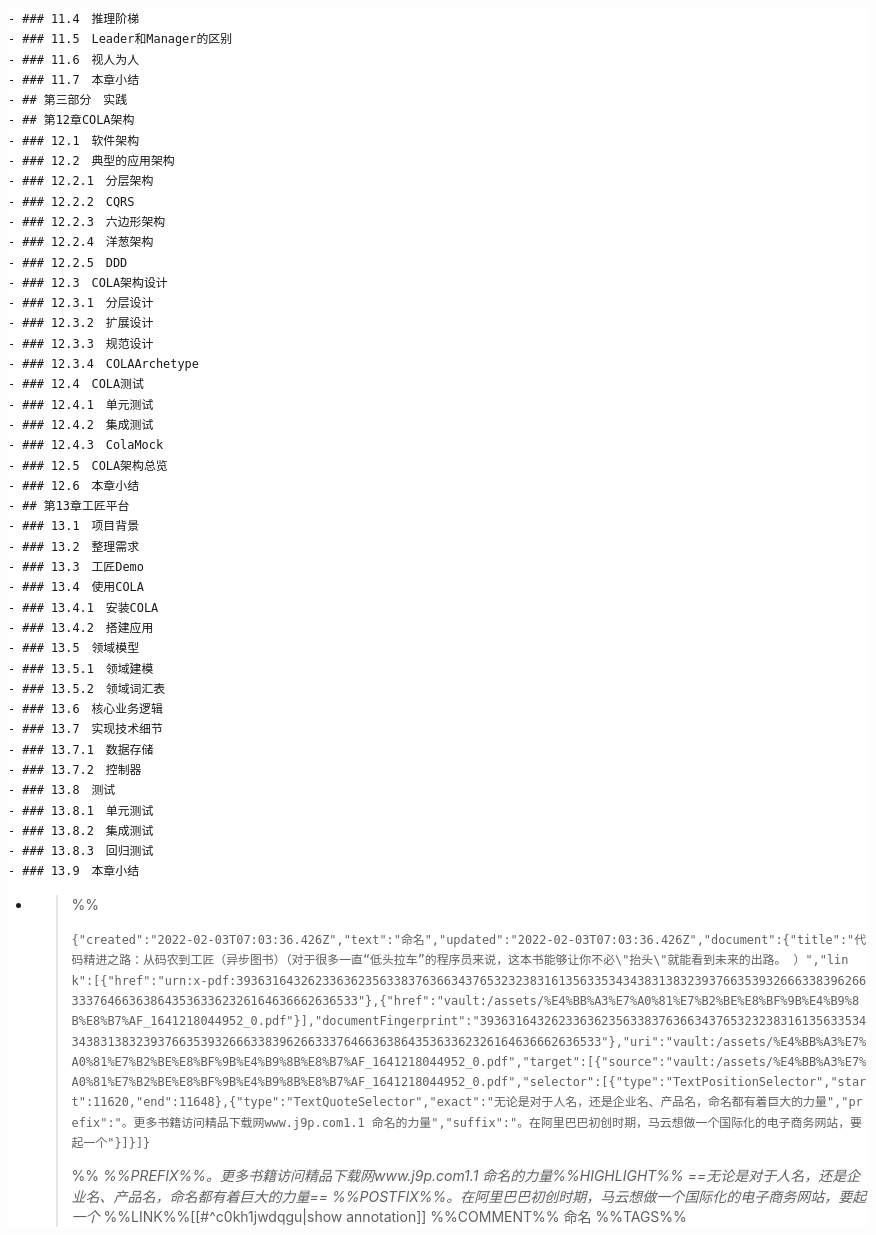 	- ### 11.4　推理阶梯
	- ### 11.5　Leader和Manager的区别
	- ### 11.6　视人为人
	- ### 11.7　本章小结
	- ## 第三部分　实践
	- ## 第12章COLA架构
	- ### 12.1　软件架构
	- ### 12.2　典型的应用架构
	- ### 12.2.1　分层架构
	- ### 12.2.2　CQRS
	- ### 12.2.3　六边形架构
	- ### 12.2.4　洋葱架构
	- ### 12.2.5　DDD
	- ### 12.3　COLA架构设计
	- ### 12.3.1　分层设计
	- ### 12.3.2　扩展设计
	- ### 12.3.3　规范设计
	- ### 12.3.4　COLAArchetype
	- ### 12.4　COLA测试
	- ### 12.4.1　单元测试
	- ### 12.4.2　集成测试
	- ### 12.4.3　ColaMock
	- ### 12.5　COLA架构总览
	- ### 12.6　本章小结
	- ## 第13章工匠平台
	- ### 13.1　项目背景
	- ### 13.2　整理需求
	- ### 13.3　工匠Demo
	- ### 13.4　使用COLA
	- ### 13.4.1　安装COLA
	- ### 13.4.2　搭建应用
	- ### 13.5　领域模型
	- ### 13.5.1　领域建模
	- ### 13.5.2　领域词汇表
	- ### 13.6　核心业务逻辑
	- ### 13.7　实现技术细节
	- ### 13.7.1　数据存储
	- ### 13.7.2　控制器
	- ### 13.8　测试
	- ### 13.8.1　单元测试
	- ### 13.8.2　集成测试
	- ### 13.8.3　回归测试
	- ### 13.9　本章小结
- >%%
  >```annotation-json
  >{"created":"2022-02-03T07:03:36.426Z","text":"命名","updated":"2022-02-03T07:03:36.426Z","document":{"title":"代码精进之路：从码农到工匠（异步图书）（对于很多一直“低头拉车”的程序员来说，这本书能够让你不必\"抬头\"就能看到未来的出路。 ）","link":[{"href":"urn:x-pdf:39363164326233636235633837636634376532323831613563353434383138323937663539326663383962663337646636386435363362326164636662636533"},{"href":"vault:/assets/%E4%BB%A3%E7%A0%81%E7%B2%BE%E8%BF%9B%E4%B9%8B%E8%B7%AF_1641218044952_0.pdf"}],"documentFingerprint":"39363164326233636235633837636634376532323831613563353434383138323937663539326663383962663337646636386435363362326164636662636533"},"uri":"vault:/assets/%E4%BB%A3%E7%A0%81%E7%B2%BE%E8%BF%9B%E4%B9%8B%E8%B7%AF_1641218044952_0.pdf","target":[{"source":"vault:/assets/%E4%BB%A3%E7%A0%81%E7%B2%BE%E8%BF%9B%E4%B9%8B%E8%B7%AF_1641218044952_0.pdf","selector":[{"type":"TextPositionSelector","start":11620,"end":11648},{"type":"TextQuoteSelector","exact":"无论是对于人名，还是企业名、产品名，命名都有着巨大的力量","prefix":"。更多书籍访问精品下载网www.j9p.com1.1 命名的力量","suffix":"。在阿里巴巴初创时期，马云想做一个国际化的电子商务网站，要起一个"}]}]}
  >```
  >%%
  >*%%PREFIX%%。更多书籍访问精品下载网www.j9p.com1.1 命名的力量%%HIGHLIGHT%% ==无论是对于人名，还是企业名、产品名，命名都有着巨大的力量== %%POSTFIX%%。在阿里巴巴初创时期，马云想做一个国际化的电子商务网站，要起一个*
  >%%LINK%%[[#^c0kh1jwdqgu|show annotation]]
  >%%COMMENT%%
  >命名
  >%%TAGS%%